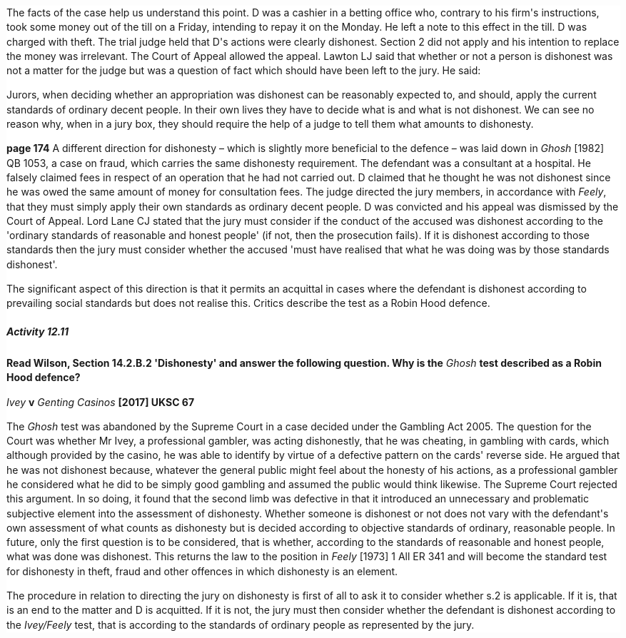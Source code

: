 The facts of the case help us understand this point. D was a cashier in a betting office who, contrary to his firm's instructions, took some money out of the till on a Friday, intending to repay it on the Monday. He left a note to this effect in the till. D was charged with theft. The trial judge held that D's actions were clearly dishonest. Section 2 did not apply and his intention to replace the money was irrelevant. The Court of Appeal allowed the appeal. Lawton LJ said that whether or not a person is dishonest was not a matter for the judge but was a question of fact which should have been left to the jury. He said:

Jurors, when deciding whether an appropriation was dishonest can be reasonably expected to, and should, apply the current standards of ordinary decent people. In their own lives they have to decide what is and what is not dishonest. We can see no reason why, when in a jury box, they should require the help of a judge to tell them what amounts to dishonesty.

**page 174**
A different direction for dishonesty – which is slightly more beneficial to the defence – was laid down in *Ghosh* [1982] QB 1053, a case on fraud, which carries the same dishonesty requirement. The defendant was a consultant at a hospital. He falsely claimed fees in respect of an operation that he had not carried out. D claimed that he thought he was not dishonest since he was owed the same amount of money for consultation fees. The judge directed the jury members, in accordance with *Feely*, that they must simply apply their own standards as ordinary decent people. D was convicted and his appeal was dismissed by the Court of Appeal. Lord Lane CJ stated that the jury must consider if the conduct of the accused was dishonest according to the 'ordinary standards of reasonable and honest people' (if not, then the prosecution fails). If it is dishonest according to those standards then the jury must consider whether the accused 'must have realised that what he was doing was by those standards dishonest'.

The significant aspect of this direction is that it permits an acquittal in cases where the defendant is dishonest according to prevailing social standards but does not realise this. Critics describe the test as a Robin Hood defence.

##### **Activity 12.11**

**Read Wilson, Section 14.2.B.2 'Dishonesty' and answer the following question. Why is the** *Ghosh* **test described as a Robin Hood defence?**

*Ivey* **v** *Genting Casinos* **[2017] UKSC 67**

The *Ghosh* test was abandoned by the Supreme Court in a case decided under the Gambling Act 2005. The question for the Court was whether Mr Ivey, a professional gambler, was acting dishonestly, that he was cheating, in gambling with cards, which although provided by the casino, he was able to identify by virtue of a defective pattern on the cards' reverse side. He argued that he was not dishonest because, whatever the general public might feel about the honesty of his actions, as a professional gambler he considered what he did to be simply good gambling and assumed the public would think likewise. The Supreme Court rejected this argument. In so doing, it found that the second limb was defective in that it introduced an unnecessary and problematic subjective element into the assessment of dishonesty. Whether someone is dishonest or not does not vary with the defendant's own assessment of what counts as dishonesty but is decided according to objective standards of ordinary, reasonable people. In future, only the first question is to be considered, that is whether, according to the standards of reasonable and honest people, what was done was dishonest. This returns the law to the position in *Feely* [1973] 1 All ER 341 and will become the standard test for dishonesty in theft, fraud and other offences in which dishonesty is an element.

The procedure in relation to directing the jury on dishonesty is first of all to ask it to consider whether s.2 is applicable. If it is, that is an end to the matter and D is acquitted. If it is not, the jury must then consider whether the defendant is dishonest according to the *Ivey/Feely* test, that is according to the standards of ordinary people as represented by the jury.
